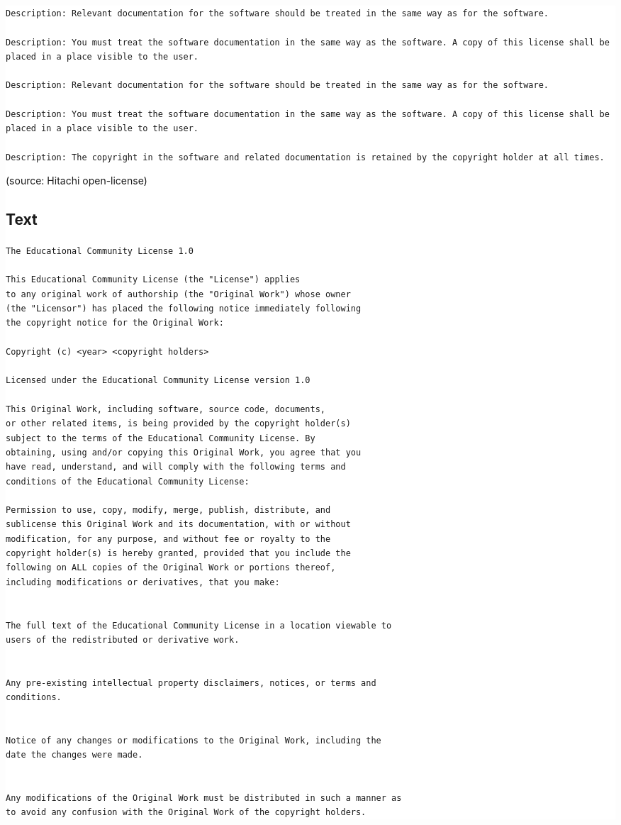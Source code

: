    Description: Relevant documentation for the software should be treated in the same way as for the software.

    Description: You must treat the software documentation in the same way as the software. A copy of this license shall be placed in a place visible to the user.

    Description: Relevant documentation for the software should be treated in the same way as for the software.

    Description: You must treat the software documentation in the same way as the software. A copy of this license shall be placed in a place visible to the user.

    Description: The copyright in the software and related documentation is retained by the copyright holder at all times.

(source: Hitachi open-license)

Text
----

    The Educational Community License 1.0

    This Educational Community License (the "License") applies
    to any original work of authorship (the "Original Work") whose owner
    (the "Licensor") has placed the following notice immediately following
    the copyright notice for the Original Work:

    Copyright (c) <year> <copyright holders>

    Licensed under the Educational Community License version 1.0

    This Original Work, including software, source code, documents,
    or other related items, is being provided by the copyright holder(s)
    subject to the terms of the Educational Community License. By
    obtaining, using and/or copying this Original Work, you agree that you
    have read, understand, and will comply with the following terms and
    conditions of the Educational Community License:

    Permission to use, copy, modify, merge, publish, distribute, and
    sublicense this Original Work and its documentation, with or without
    modification, for any purpose, and without fee or royalty to the
    copyright holder(s) is hereby granted, provided that you include the
    following on ALL copies of the Original Work or portions thereof,
    including modifications or derivatives, that you make:


    The full text of the Educational Community License in a location viewable to
    users of the redistributed or derivative work.


    Any pre-existing intellectual property disclaimers, notices, or terms and
    conditions.


    Notice of any changes or modifications to the Original Work, including the
    date the changes were made.


    Any modifications of the Original Work must be distributed in such a manner as
    to avoid any confusion with the Original Work of the copyright holders.
